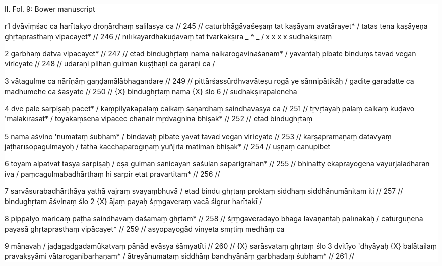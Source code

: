 II. Fol. 9: Bower manuscript
  
r1                                                                      dvāviṃśac ca harītakyo droṇārdhaṃ salilasya ca // 245 // caturbhāgāvaśeṣaṃ tat kaṣāyam avatārayet* / tatas tena kaṣāyeṇa ghṛtaprasthaṃ vipācayet* // 246 // nīlīkāyārdhakuḍavaṃ tat tvarkakṣīra _ ^ _ / x x x x sudhākṣīraṃ
  
2                                                                       garbhaṃ datvā vipācayet* // 247 // etad bindughṛtaṃ nāma naikarogavināśanam* / yāvantaḥ pibate bindūṃs tāvad vegān viricyate // 248 // udarāṇi plihān gulmān kuṣṭhāṇi ca garāṇi ca /
  
3                                                                       vātagulme ca nārīṇāṃ gaṇḍamālābhagandare // 249 // pittārśassūrdhvavāteṣu rogā ye sānnipātikāḥ / gadite garadatte ca madhumehe ca śasyate // 250 // {X} bindughṛtaṃ nāma {X} ślo 6 // sudhākṣīrapaleneha
  
4                                                                       dve pale sarpiṣaḥ pacet* / kaṃpilyakapalaṃ caikaṃ śāṇārdhaṃ saindhavasya ca // 251 // tṛvṛtāyāḥ palaṃ caikaṃ kuḍavo 'malakīrasāt* / toyakaṃsena vipacec chanair mṛdvagninā bhiṣak* // 252 // etad bindughṛtaṃ
  
5                                                                       nāma aśvino 'numataṃ śubham* / bindavaḥ pibate yāvat tāvad vegān viricyate // 253 // karṣapramāṇaṃ dātavyaṃ jaṭharīsopagulmayoḥ / tathā kacchaparogīṇāṃ yuñjīta matimān bhiṣak* // 254 // uṣṇaṃ cānupibet
  
6                                                                       toyam alpatvāt tasya sarpiṣaḥ / eṣa gulmān sanicayān saśūlān saparigrahān* // 255 // bhinatty ekaprayogena vāyurjaladharān iva / paṃcagulmabadhārthaṃ hi sarpir etat pravartitam* // 256 //
  
7                                                                       sarvāsurabadhārthāya yathā vajraṃ svayaṃbhuvā / etad bindu ghṛtaṃ proktaṃ siddhaṃ siddhānumānitam iti // 257 // bindughṛtam āśvinaṃ ślo 2 {X} ājaṃ payaḥ śṛṃgaveraṃ vacā śigrur harītakī /
  
8                                                                       pippalyo maricaṃ pāṭhā saindhavaṃ daśamaṃ ghṛtam* // 258 // śṛṃgaverādayo bhāgā lavaṇāntāḥ palīnakāḥ / caturguṇena payasā ghṛtaprasthaṃ vipācayet* // 259 // asyopayogād vinyeta smṛtiṃ medhāṃ ca
  
9                                                                       mānavaḥ / jaḍagadgadamūkatvaṃ pānād evāsya śāmyatīti // 260 // {X} sarāsvataṃ ghṛtaṃ ślo 3 dvitīyo 'dhyāyaḥ {X} balātailaṃ pravakṣyāmi vātaroganibarhaṇam* / ātreyānumataṃ siddhāṃ bandhyānāṃ garbhadaṃ śubham* // 261 //
  
